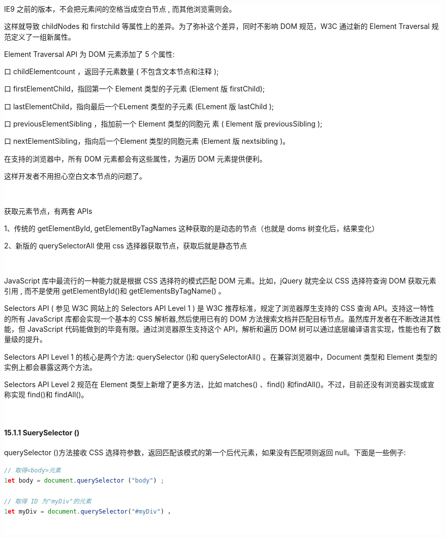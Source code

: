 IE9 之前的版本，不会把元素间的空格当成空白节点 , 而其他浏览需则会。

这样就导致 childNodes 和 firstchild 等属性上的差异。为了弥补这个差异，同时不影响 DOM 规范，W3C 通过新的 Element Traversal 规范定义了一组新属性。

Element Traversal API 为 DOM 元素添加了 5 个属性:

口 childElementcount ，返回子元素数量 ( 不包含文本节点和注释 );

口 firstElementChild，指回第一个 Element 类型的子元素 (Element 版 firstChild);

口 lastElementChild，指向最后一个ELement 类型的子元素 (ELement 版 lastChild );

口 previousElementSibling ，指加前一个 Element 类型的同胞元 素 ( Element 版 previousSibling );

口 nextElementSibling，指向后一个Element 类型的同胞元素 (Element 版 nextsibling )。

在支持的浏览器中，所有 DOM 元素都会有这些属性，为遍历 DOM 元素提供便利。

这样开发者不用担心空白文本节点的问题了。

​

获取元素节点，有两套 APIs

1、传统的 getElementById, getElementByTagNames 这种获取的是动态的节点（也就是 doms 树变化后，结果变化）

2、新版的 querySelectorAll 使用 css 选择器获取节点，获取后就是静态节点

​

JavaScript 库中最流行的一种能力就是根据 CSS 选择符的模式匹配 DOM 元素。比如，jQuery 就完全以 CSS 选择符查询 DOM 获取元素引用 , 而不是使用 getElementById()和 getElementsByTagName() 。

Selectors API ( 参见 W3C 网站上的 Selectors API Level 1 ) 是 W3C 推荐标准，规定了浏览器厚生支持的 CSS 查询 API。支持这一特性的所有 JavaScript 库都会实现一个基本的 CSS 解析器,然后使用已有的 DOM 方法搜索文档并匹配目标节点。虽然库开发者在不断改进其性能，但 JavaScript 代码能做到的毕竟有限。通过浏览器原生支持这个 API，解析和遍历 DOM 树可以通过底层编译语言实现，性能也有了数量级的提升。

Selectors API Level 1 的核心是两个方法: querySelector ()和 querySelectorAll() 。在兼容浏览器中，Document 类型和 Element 类型的实例上都会暴露这两个方法。

Selectors API Level 2 规范在 Element 类型上新增了更多方法，比如 matches() 、find() 和findAll()。不过，目前还没有浏览器实现或宣称实现 find()和 findAll()。

​

#### 15.1.1   SuerySelector ()

querySelector ()方法接收 CSS 选择符参数，返回匹配该模式的第一个后代元素，如果没有匹配项则返回 null。下面是一些例子:

```javascript
// 取得<body>元素
1et body = document.querySelector ("body") ;

// 取得 ID 为"myDiv"的元素
1et myDiv = document.querySelector("#myDiv") ，
```

​


